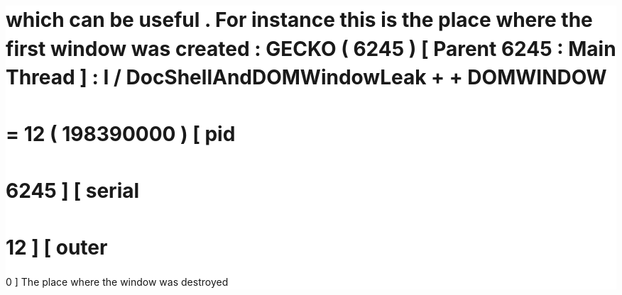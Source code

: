 which
can
be
useful
.
For
instance
this
is
the
place
where
the
first
window
was
created
:
GECKO
(
6245
)
[
Parent
6245
:
Main
Thread
]
:
I
/
DocShellAndDOMWindowLeak
+
+
DOMWINDOW
=
=
12
(
198390000
)
[
pid
=
6245
]
[
serial
=
12
]
[
outer
=
0
]
The
place
where
the
window
was
destroyed